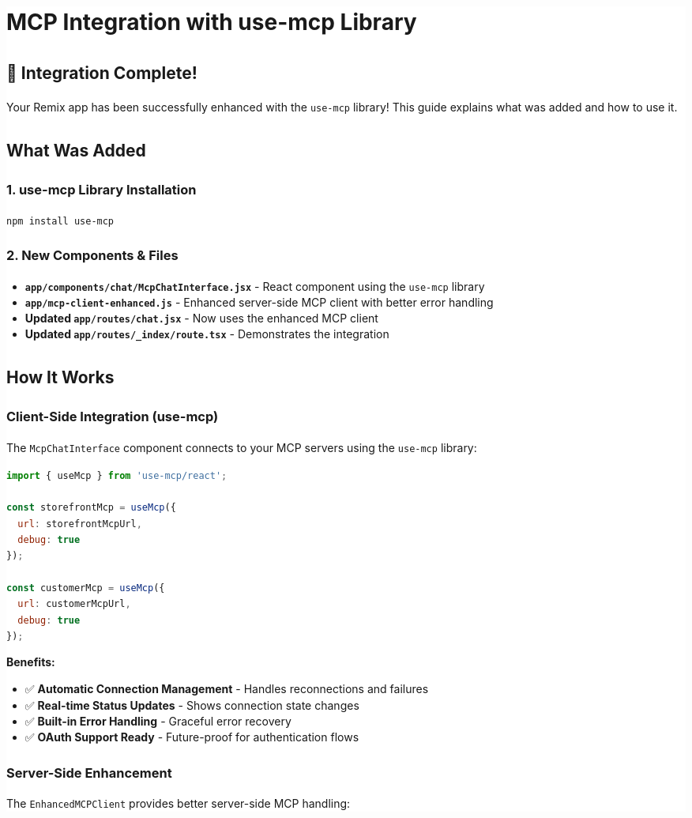 # MCP Integration with use-mcp Library

## 🎉 Integration Complete!

Your Remix app has been successfully enhanced with the `use-mcp` library! This guide explains what was added and how to use it.

## What Was Added

### 1. use-mcp Library Installation
```bash
npm install use-mcp
```

### 2. New Components & Files

- **`app/components/chat/McpChatInterface.jsx`** - React component using the `use-mcp` library
- **`app/mcp-client-enhanced.js`** - Enhanced server-side MCP client with better error handling
- **Updated `app/routes/chat.jsx`** - Now uses the enhanced MCP client
- **Updated `app/routes/_index/route.tsx`** - Demonstrates the integration

## How It Works

### Client-Side Integration (use-mcp)

The `McpChatInterface` component connects to your MCP servers using the `use-mcp` library:

```jsx
import { useMcp } from 'use-mcp/react';

const storefrontMcp = useMcp({
  url: storefrontMcpUrl,
  debug: true
});

const customerMcp = useMcp({
  url: customerMcpUrl,
  debug: true
});
```

**Benefits:**
- ✅ **Automatic Connection Management** - Handles reconnections and failures
- ✅ **Real-time Status Updates** - Shows connection state changes
- ✅ **Built-in Error Handling** - Graceful error recovery
- ✅ **OAuth Support Ready** - Future-proof for authentication flows

### Server-Side Enhancement

The `EnhancedMCPClient` provides better server-side MCP handling:
